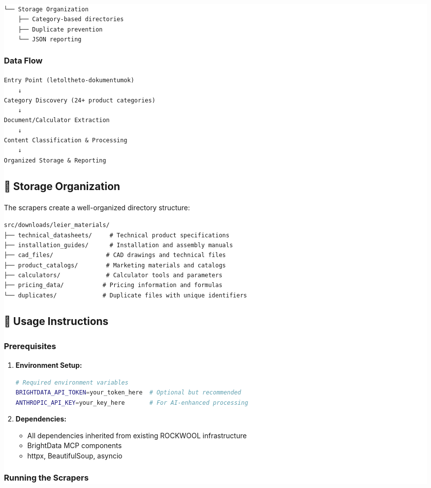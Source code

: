 ```
└── Storage Organization
    ├── Category-based directories
    ├── Duplicate prevention
    └── JSON reporting
```

### **Data Flow**
```
Entry Point (letoltheto-dokumentumok)
    ↓
Category Discovery (24+ product categories)
    ↓
Document/Calculator Extraction
    ↓
Content Classification & Processing
    ↓
Organized Storage & Reporting
```

## 📁 **Storage Organization**

The scrapers create a well-organized directory structure:

```
src/downloads/leier_materials/
├── technical_datasheets/     # Technical product specifications
├── installation_guides/      # Installation and assembly manuals
├── cad_files/               # CAD drawings and technical files
├── product_catalogs/        # Marketing materials and catalogs
├── calculators/             # Calculator tools and parameters
├── pricing_data/           # Pricing information and formulas
└── duplicates/             # Duplicate files with unique identifiers
```

## 🚀 **Usage Instructions**

### **Prerequisites**
1. **Environment Setup:**
   ```bash
   # Required environment variables
   BRIGHTDATA_API_TOKEN=your_token_here  # Optional but recommended
   ANTHROPIC_API_KEY=your_key_here       # For AI-enhanced processing
   ```

2. **Dependencies:**
   - All dependencies inherited from existing ROCKWOOL infrastructure
   - BrightData MCP components
   - httpx, BeautifulSoup, asyncio

### **Running the Scrapers**
